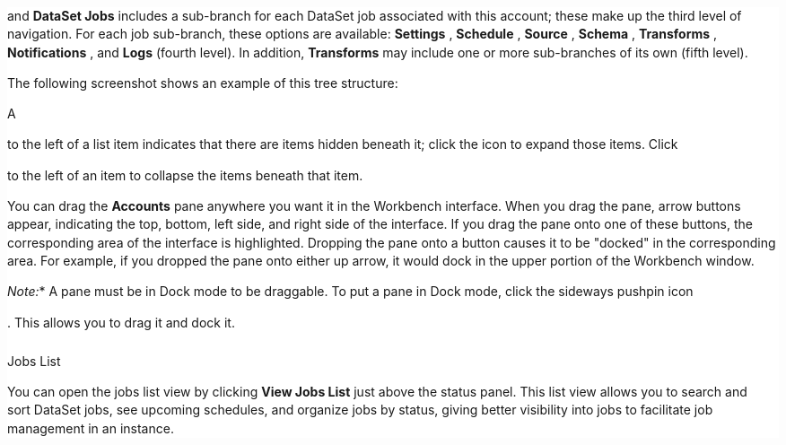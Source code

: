  and
 **DataSet Jobs**
 includes a sub-branch for each DataSet job associated with this account; these make up the third level of navigation. For each job sub-branch, these options are available:
 **Settings**
 ,
 **Schedule**
 ,
 **Source**
 ,
 **Schema**
 ,
 **Transforms**
 ,
 **Notifications**
 , and
 **Logs**
 (fourth level). In addition,
 **Transforms**
 may include one or more sub-branches of its own (fifth level).


 The following screenshot shows an example of this tree structure:

A

to the left of a list item indicates that there are items hidden beneath it; click the icon to expand those items. Click

to the left of an item to collapse the items beneath that item.


 You can drag the
 **Accounts**
 pane anywhere you want it in the Workbench interface. When you drag the pane, arrow buttons appear, indicating the top, bottom, left side, and right side of the interface. If you drag the pane onto one of these buttons, the corresponding area of the interface is highlighted. Dropping the pane onto a button causes it to be "docked" in the corresponding area. For example, if you dropped the pane onto either up arrow, it would dock in the upper portion of the Workbench window.

*Note:**
 A pane must be in Dock mode to be draggable. To put a pane in Dock mode, click the sideways pushpin icon

. This allows you to drag it and dock it.


###
 Jobs List

You can open the jobs list view by clicking
 **View Jobs List**
 just above the status panel. This list view allows you to search and sort DataSet jobs, see upcoming schedules, and organize jobs by status, giving better visibility into jobs to facilitate job management in an instance.

